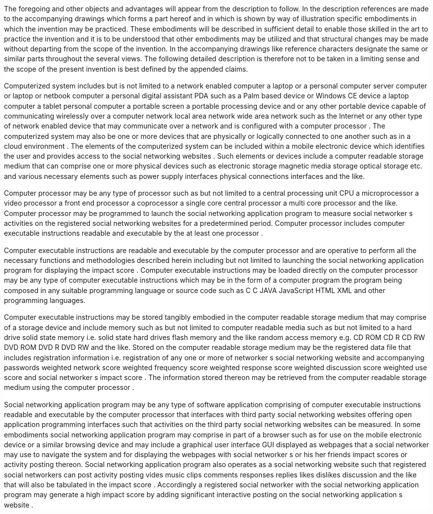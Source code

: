 The foregoing and other objects and advantages will appear from the description to follow. In the description references are made to the accompanying drawings which forms a part hereof and in which is shown by way of illustration specific embodiments in which the invention may be practiced. These embodiments will be described in sufficient detail to enable those skilled in the art to practice the invention and it is to be understood that other embodiments may be utilized and that structural changes may be made without departing from the scope of the invention. In the accompanying drawings like reference characters designate the same or similar parts throughout the several views. The following detailed description is therefore not to be taken in a limiting sense and the scope of the present invention is best defined by the appended claims.

Computerized system includes but is not limited to a network enabled computer a laptop or a personal computer server computer or laptop or netbook computer a personal digital assistant PDA such as a Palm based device or Windows CE device a laptop computer a tablet personal computer a portable screen a portable processing device and or any other portable device capable of communicating wirelessly over a computer network local area network wide area network such as the Internet or any other type of network enabled device that may communicate over a network and is configured with a computer processor . The computerized system may also be one or more devices that are physically or logically connected to one another such as in a cloud environment . The elements of the computerized system can be included within a mobile electronic device which identifies the user and provides access to the social networking websites . Such elements or devices include a computer readable storage medium that can comprise one or more physical devices such as electronic storage magnetic media storage optical storage etc. and various necessary elements such as power supply interfaces physical connections interfaces and the like.

Computer processor may be any type of processor such as but not limited to a central processing unit CPU a microprocessor a video processor a front end processor a coprocessor a single core central processor a multi core processor and the like. Computer processor may be programmed to launch the social networking application program to measure social networker s activities on the registered social networking websites for a predetermined period. Computer processor includes computer executable instructions readable and executable by the at least one processor .

Computer executable instructions are readable and executable by the computer processor and are operative to perform all the necessary functions and methodologies described herein including but not limited to launching the social networking application program for displaying the impact score . Computer executable instructions may be loaded directly on the computer processor may be any type of computer executable instructions which may be in the form of a computer program the program being composed in any suitable programming language or source code such as C C JAVA JavaScript HTML XML and other programming languages.

Computer executable instructions may be stored tangibly embodied in the computer readable storage medium that may comprise of a storage device and include memory such as but not limited to computer readable media such as but not limited to a hard drive solid state memory i.e. solid state hard drives flash memory and the like random access memory e.g. CD ROM CD R CD RW DVD ROM DVD R DVD RW and the like. Stored on the computer readable storage medium may be the registered data file that includes registration information i.e. registration of any one or more of networker s social networking website and accompanying passwords weighted network score weighted frequency score weighted response score weighted discussion score weighted use score and social networker s impact score . The information stored thereon may be retrieved from the computer readable storage medium using the computer processor .

Social networking application program may be any type of software application comprising of computer executable instructions readable and executable by the computer processor that interfaces with third party social networking websites offering open application programming interfaces such that activities on the third party social networking websites can be measured. In some embodiments social networking application program may comprise in part of a browser such as for use on the mobile electronic device or a similar browsing device and may include a graphical user interface GUI displayed as webpages that a social networker may use to navigate the system and for displaying the webpages with social networker s or his her friends impact scores or activity posting thereon. Social networking application program also operates as a social networking website such that registered social networkers can post activity posting vides music clips comments responses replies likes dislikes discussion and the like that will also be tabulated in the impact score . Accordingly a registered social networker with the social networking application program may generate a high impact score by adding significant interactive posting on the social networking application s website .
